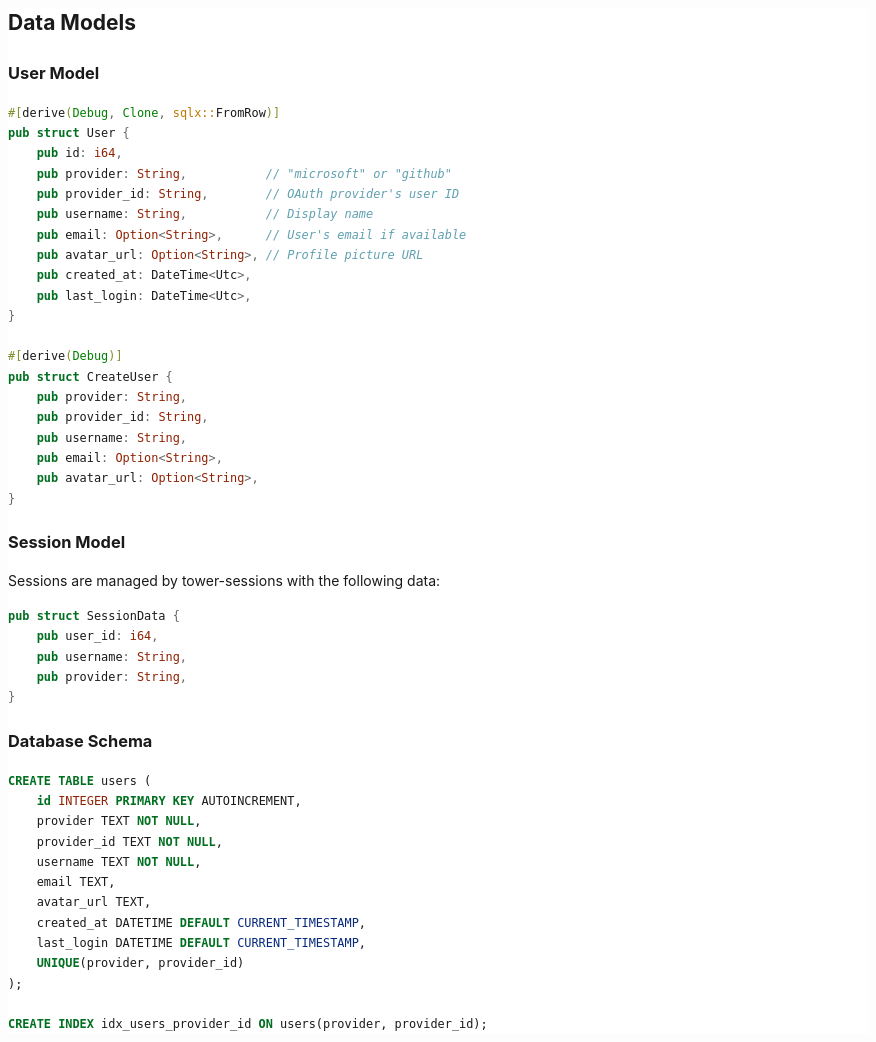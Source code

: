 ## Data Models

### User Model

```rust
#[derive(Debug, Clone, sqlx::FromRow)]
pub struct User {
    pub id: i64,
    pub provider: String,           // "microsoft" or "github"
    pub provider_id: String,        // OAuth provider's user ID
    pub username: String,           // Display name
    pub email: Option<String>,      // User's email if available
    pub avatar_url: Option<String>, // Profile picture URL
    pub created_at: DateTime<Utc>,
    pub last_login: DateTime<Utc>,
}

#[derive(Debug)]
pub struct CreateUser {
    pub provider: String,
    pub provider_id: String,
    pub username: String,
    pub email: Option<String>,
    pub avatar_url: Option<String>,
}
```

### Session Model

Sessions are managed by tower-sessions with the following data:
```rust
pub struct SessionData {
    pub user_id: i64,
    pub username: String,
    pub provider: String,
}
```

### Database Schema

```sql
CREATE TABLE users (
    id INTEGER PRIMARY KEY AUTOINCREMENT,
    provider TEXT NOT NULL,
    provider_id TEXT NOT NULL,
    username TEXT NOT NULL,
    email TEXT,
    avatar_url TEXT,
    created_at DATETIME DEFAULT CURRENT_TIMESTAMP,
    last_login DATETIME DEFAULT CURRENT_TIMESTAMP,
    UNIQUE(provider, provider_id)
);

CREATE INDEX idx_users_provider_id ON users(provider, provider_id);
```
